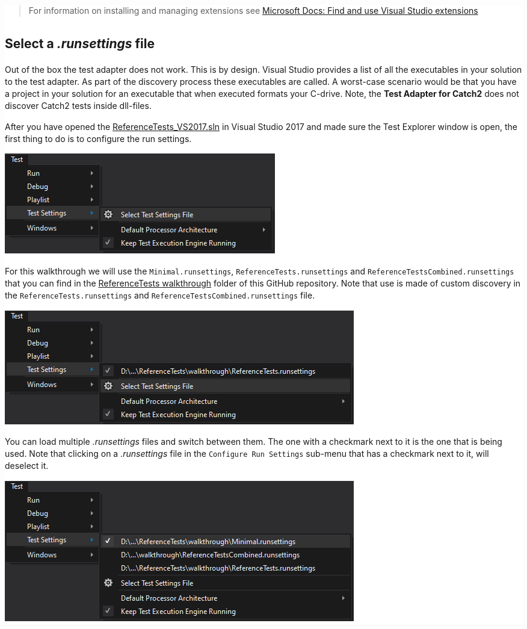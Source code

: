 > For information on installing and managing extensions see [Microsoft Docs: Find and use Visual Studio extensions](https://docs.microsoft.com/en-us/visualstudio/ide/finding-and-using-visual-studio-extensions?view=vs-2019)

## Select a _.runsettings_ file

Out of the box the test adapter does not work. This is by design. Visual Studio provides a list of all the executables in your solution to the test adapter. As part of the discovery process these executables are called. A worst-case scenario would be that you have a project in your solution for an executable that when executed formats your C-drive. Note, the **Test Adapter for Catch2** does not discover Catch2 tests inside dll-files.

After you have opened the [ReferenceTests_VS2017.sln](../ReferenceTests/walkthrough) in Visual Studio 2017 and made sure the Test Explorer window is open, the first thing to do is to configure the run settings.

![Select Run Settings File](Images/walkthrough-vs2017/Walkthrough-02.png)

For this walkthrough we will use the `Minimal.runsettings`, `ReferenceTests.runsettings` and `ReferenceTestsCombined.runsettings` that you can find in the [ReferenceTests walkthrough](../ReferenceTests/walkthrough) folder of this GitHub repository. Note that use is made of custom discovery in the `ReferenceTests.runsettings` and `ReferenceTestsCombined.runsettings` file.

![Select Run Settings File](Images/walkthrough-vs2017/Walkthrough-03.png)

You can load multiple _.runsettings_ files and switch between them. The one with a checkmark next to it is the one that is being used. Note that clicking on a _.runsettings_ file in the `Configure Run Settings` sub-menu that has a checkmark next to it, will deselect it.

![Select Run Settings File](Images/walkthrough-vs2017/Walkthrough-04.png)
